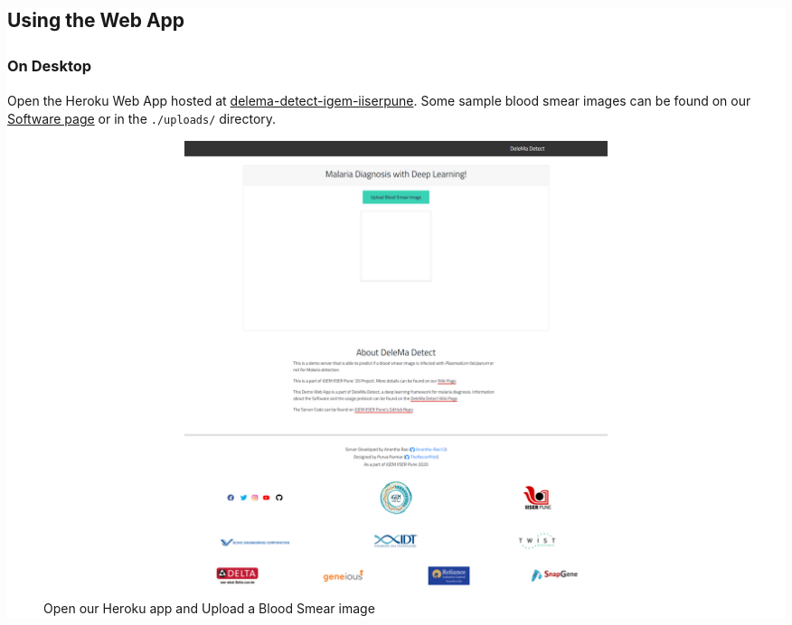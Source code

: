 ## Using the Web App 

### On Desktop

Open the Heroku Web App hosted at [delema-detect-igem-iiserpune](https://delema-detect-igem-iiserpune.herokuapp.com/). Some sample blood smear images can be found on our [Software page](https://2020.igem.org/Team:IISER-Pune-India/Software) or in the `./uploads/` directory.

 <figure>
  <img src=./Deployed-model-screenshots/desktop-page.png alt="Upload" width="60%" style="display:block;margin:auto;">
  <figcaption>Open our Heroku app and Upload a Blood Smear image </figcaption>
</figure>
